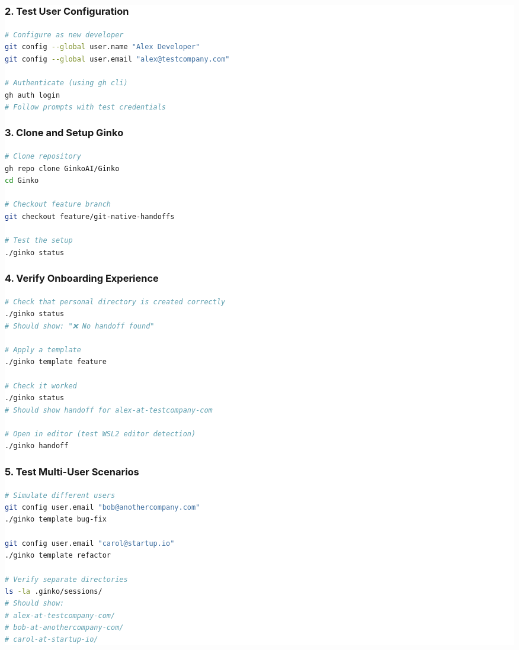### 2. Test User Configuration
```bash
# Configure as new developer
git config --global user.name "Alex Developer"
git config --global user.email "alex@testcompany.com"

# Authenticate (using gh cli)
gh auth login
# Follow prompts with test credentials
```

### 3. Clone and Setup Ginko
```bash
# Clone repository
gh repo clone GinkoAI/Ginko
cd Ginko

# Checkout feature branch
git checkout feature/git-native-handoffs

# Test the setup
./ginko status
```

### 4. Verify Onboarding Experience
```bash
# Check that personal directory is created correctly
./ginko status
# Should show: "❌ No handoff found"

# Apply a template
./ginko template feature

# Check it worked
./ginko status
# Should show handoff for alex-at-testcompany-com

# Open in editor (test WSL2 editor detection)
./ginko handoff
```

### 5. Test Multi-User Scenarios
```bash
# Simulate different users
git config user.email "bob@anothercompany.com"
./ginko template bug-fix

git config user.email "carol@startup.io"
./ginko template refactor

# Verify separate directories
ls -la .ginko/sessions/
# Should show:
# alex-at-testcompany-com/
# bob-at-anothercompany-com/
# carol-at-startup-io/
```
